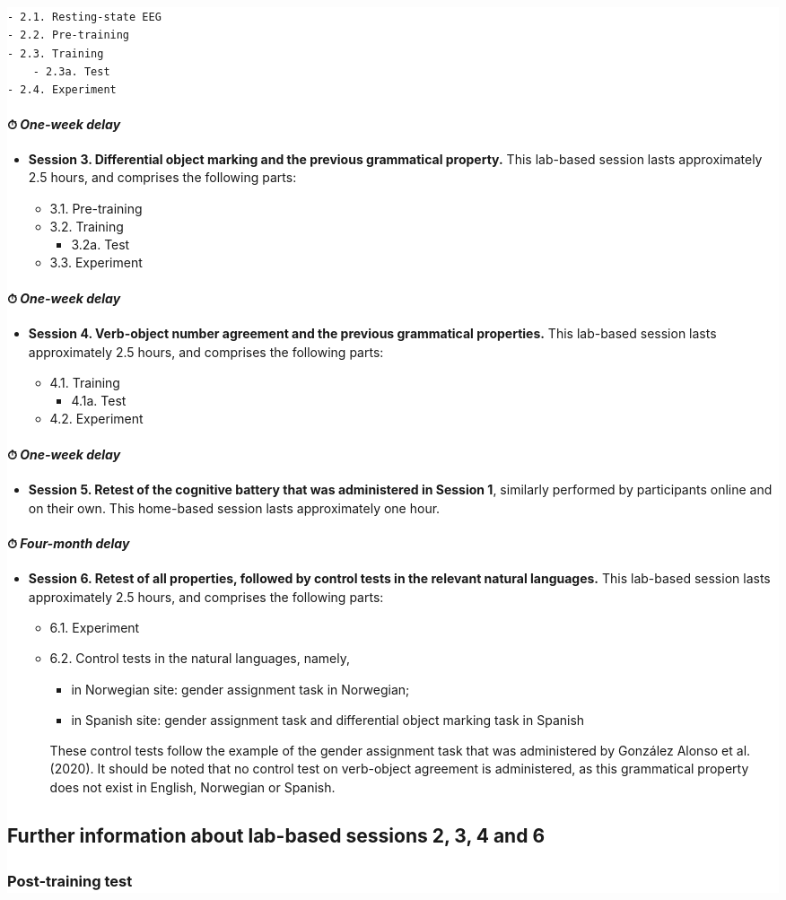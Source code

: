     - 2.1. Resting-state EEG
    - 2.2. Pre-training
    - 2.3. Training
    	- 2.3a. Test
    - 2.4. Experiment

#### ⏱ *One-week delay*

  - **Session 3. Differential object marking and the previous grammatical property.** 
    This lab-based session lasts approximately 2.5 hours, and comprises the following parts:

    - 3.1. Pre-training
    - 3.2. Training
    	- 3.2a. Test
    - 3.3. Experiment

#### ⏱ *One-week delay*

  - **Session 4. Verb-object number agreement and the previous grammatical properties.** 
    This lab-based session lasts approximately 2.5 hours, and comprises the following parts:

    - 4.1. Training
    	- 4.1a. Test
    - 4.2. Experiment

#### ⏱ *One-week delay*

  - **Session 5. Retest of the cognitive battery that was administered in Session 1**, 
    similarly performed by participants online and on their own. This home-based session
    lasts approximately one hour. 

#### ⏱ *Four-month delay*

  - **Session 6. Retest of all properties, followed by control tests in the relevant 
    natural languages.** This lab-based session lasts approximately 2.5 hours, and
    comprises the following parts:

    - 6.1. Experiment
    
    - 6.2. Control tests in the natural languages, namely,
    
      - in Norwegian site: gender assignment task in Norwegian;

      - in Spanish site: gender assignment task and differential object marking task in Spanish

       These control tests follow the example of the gender assignment task that was administered 
       by González Alonso et al. (2020). It should be noted that no control test on verb-object 
       agreement is administered, as this grammatical property does not exist in English, 
       Norwegian or Spanish.


## Further information about lab-based sessions 2, 3, 4 and 6

### Post-training test
